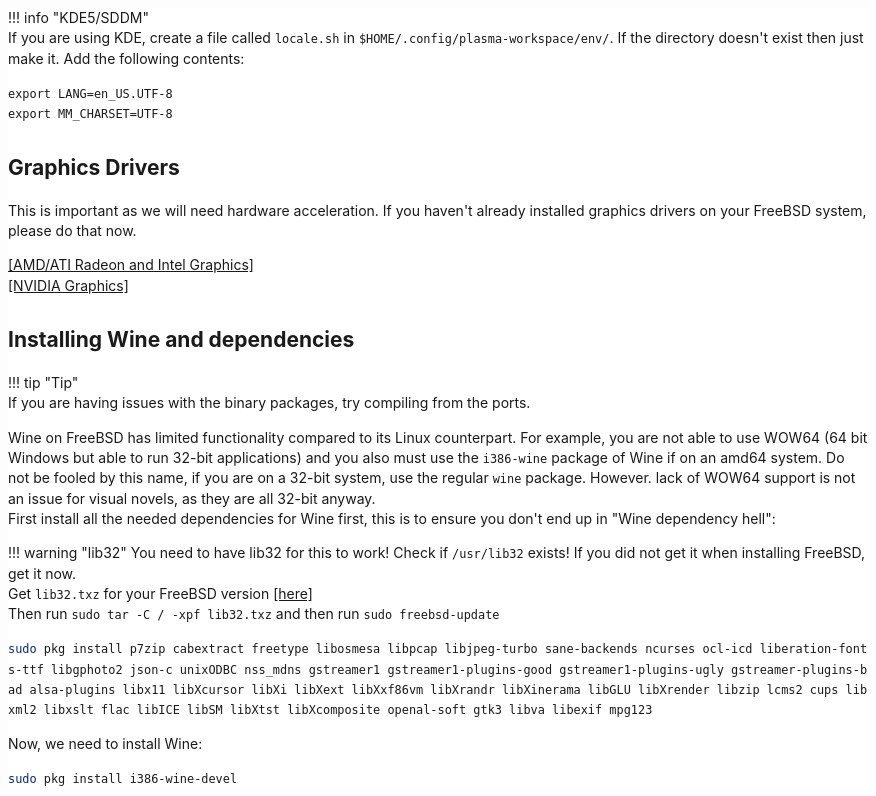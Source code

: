 !!! info "KDE5/SDDM"  
If you are using KDE, create a file called `locale.sh` in `$HOME/.config/plasma-workspace/env/`. If the directory
doesn't exist then just make it. Add the following contents:

```{linenums="1 1" hl_lines="1 2"}
export LANG=en_US.UTF-8
export MM_CHARSET=UTF-8
```

## Graphics Drivers

This is important as we will need hardware acceleration. If you haven't already installed graphics drivers on your
FreeBSD system, please do that now.

[[AMD/ATI Radeon and Intel Graphics]](https://wiki.freebsd.org/Graphics)  
[[NVIDIA Graphics]](https://wiki.ghostbsd.org/index.php/Nvidia_driver_installation)

## Installing Wine and dependencies

!!! tip "Tip"  
If you are having issues with the binary packages, try compiling from the ports.

Wine on FreeBSD has limited functionality compared to its Linux counterpart. For example, you are not able to use
WOW64 (64 bit Windows but able to run 32-bit applications) and you also must use the `i386-wine` package of Wine if on
an amd64 system. Do not be fooled by this name, if you are on a 32-bit system, use the regular `wine` package. However.
lack of WOW64 support is not an issue for visual novels, as they are all 32-bit anyway.    
First install all the needed dependencies for Wine first, this is to ensure you don't end up in "Wine dependency hell":

!!! warning "lib32"
You need to have lib32 for this to work! Check if `/usr/lib32` exists! If you did not get it when installing FreeBSD,
get it now.  
Get `lib32.txz` for your FreeBSD version [[here]](https://download.freebsd.org/ftp/releases/amd64/)  
Then run `sudo tar -C / -xpf lib32.txz` and then run `sudo freebsd-update`

```bash
sudo pkg install p7zip cabextract freetype libosmesa libpcap libjpeg-turbo sane-backends ncurses ocl-icd liberation-fonts-ttf libgphoto2 json-c unixODBC nss_mdns gstreamer1 gstreamer1-plugins-good gstreamer1-plugins-ugly gstreamer-plugins-bad alsa-plugins libx11 libXcursor libXi libXext libXxf86vm libXrandr libXinerama libGLU libXrender libzip lcms2 cups libxml2 libxslt flac libICE libSM libXtst libXcomposite openal-soft gtk3 libva libexif mpg123
```  

Now, we need to install Wine:

```bash
sudo pkg install i386-wine-devel
``` 
